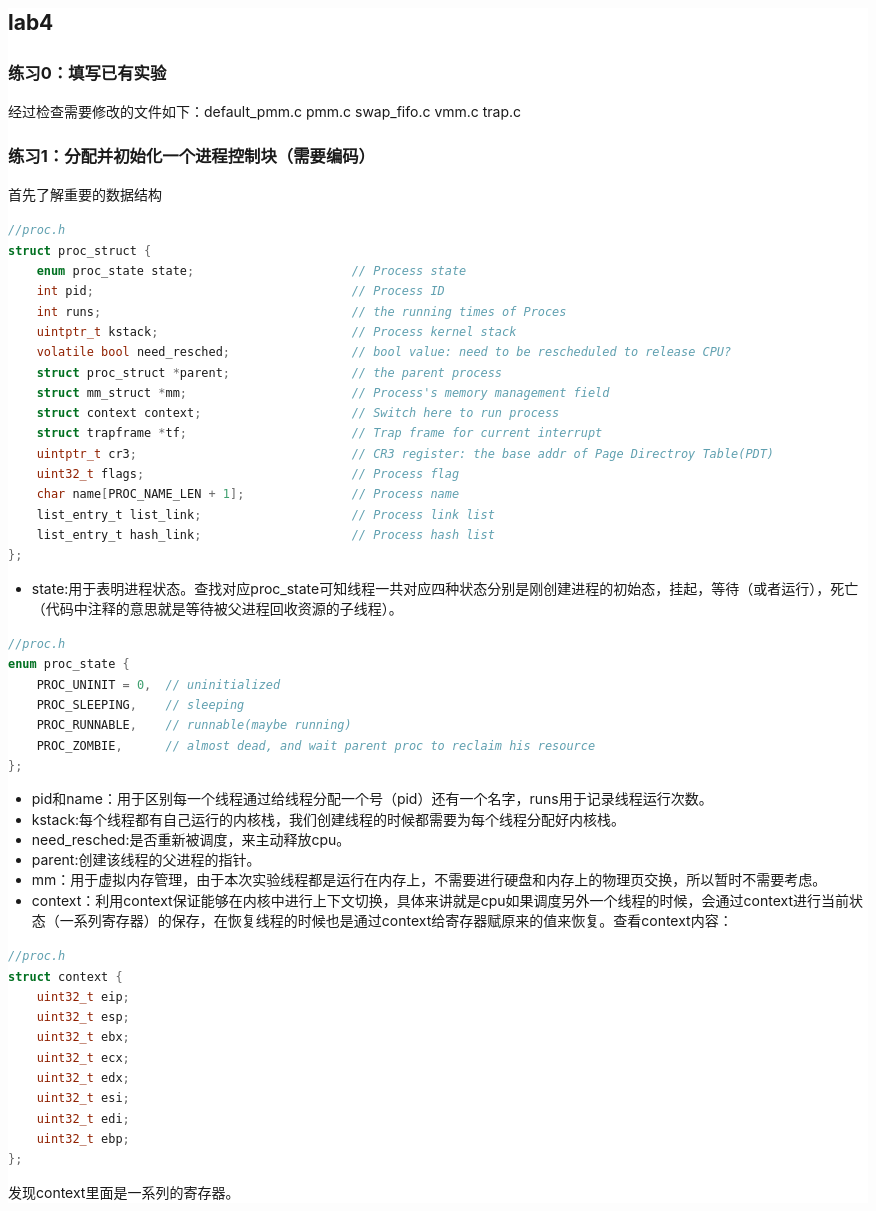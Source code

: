 ## lab4
### 练习0：填写已有实验

经过检查需要修改的文件如下：default_pmm.c
pmm.c
swap_fifo.c
vmm.c
trap.c

### 练习1：分配并初始化一个进程控制块（需要编码）
首先了解重要的数据结构

```c
//proc.h
struct proc_struct {
    enum proc_state state;                      // Process state
    int pid;                                    // Process ID
    int runs;                                   // the running times of Proces
    uintptr_t kstack;                           // Process kernel stack
    volatile bool need_resched;                 // bool value: need to be rescheduled to release CPU?
    struct proc_struct *parent;                 // the parent process
    struct mm_struct *mm;                       // Process's memory management field
    struct context context;                     // Switch here to run process
    struct trapframe *tf;                       // Trap frame for current interrupt
    uintptr_t cr3;                              // CR3 register: the base addr of Page Directroy Table(PDT)
    uint32_t flags;                             // Process flag
    char name[PROC_NAME_LEN + 1];               // Process name
    list_entry_t list_link;                     // Process link list 
    list_entry_t hash_link;                     // Process hash list
};
```
- state:用于表明进程状态。查找对应proc_state可知线程一共对应四种状态分别是刚创建进程的初始态，挂起，等待（或者运行），死亡（代码中注释的意思就是等待被父进程回收资源的子线程）。
```c
//proc.h
enum proc_state {
    PROC_UNINIT = 0,  // uninitialized
    PROC_SLEEPING,    // sleeping
    PROC_RUNNABLE,    // runnable(maybe running)
    PROC_ZOMBIE,      // almost dead, and wait parent proc to reclaim his resource
};
```
- pid和name：用于区别每一个线程通过给线程分配一个号（pid）还有一个名字，runs用于记录线程运行次数。
- kstack:每个线程都有自己运行的内核栈，我们创建线程的时候都需要为每个线程分配好内核栈。
- need_resched:是否重新被调度，来主动释放cpu。
- parent:创建该线程的父进程的指针。
- mm：用于虚拟内存管理，由于本次实验线程都是运行在内存上，不需要进行硬盘和内存上的物理页交换，所以暂时不需要考虑。
- context：利用context保证能够在内核中进行上下文切换，具体来讲就是cpu如果调度另外一个线程的时候，会通过context进行当前状态（一系列寄存器）的保存，在恢复线程的时候也是通过context给寄存器赋原来的值来恢复。查看context内容：
```c
//proc.h
struct context {
    uint32_t eip;
    uint32_t esp;
    uint32_t ebx;
    uint32_t ecx;
    uint32_t edx;
    uint32_t esi;
    uint32_t edi;
    uint32_t ebp;
};
```
发现context里面是一系列的寄存器。